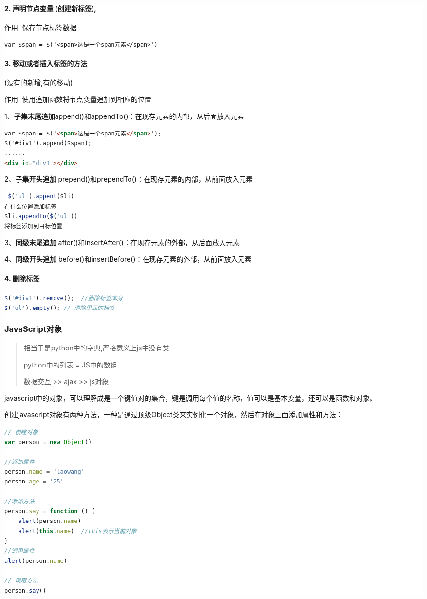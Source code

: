 #### 2. 声明节点变量 (创建新标签),

作用: 保存节点标签数据

`var $span = $('<span>这是一个span元素</span>')`

#### 3. 移动或者插入标签的方法

(没有的新增,有的移动)

作用: 使用追加函数将节点变量追加到相应的位置

1、**子集末尾追加**append()和appendTo()：在现存元素的内部，从后面放入元素

```html
var $span = $('<span>这是一个span元素</span>');
$('#div1').append($span);
......
<div id="div1"></div>
```

2、**子集开头追加** prepend()和prependTo()：在现存元素的内部，从前面放入元素

```js
 $('ul').appent($li)
在什么位置添加标签
$li.appendTo($('ul'))
将标签添加到目标位置
```

3、**同级末尾追加** after()和insertAfter()：在现存元素的外部，从后面放入元素

4、**同级开头追加** before()和insertBefore()：在现存元素的外部，从前面放入元素

#### 4. 删除标签

```js
$('#div1').remove();  //删除标签本身
$('ul').empty(); // 清除里面的标签
```

### JavaScript对象

> 相当于是python中的字典,严格意义上js中没有类
>
> python中的列表 = JS中的数组
>
> 数据交互  >> ajax >> js对象

javascript中的对象，可以理解成是一个键值对的集合，键是调用每个值的名称，值可以是基本变量，还可以是函数和对象。

创建javascript对象有两种方法，一种是通过顶级Object类来实例化一个对象，然后在对象上面添加属性和方法：

```js
// 创建对象
var person = new Object()

//添加属性
person.name = 'laowang'
person.age = '25'

//添加方法
person.say = function () {
    alert(person.name)
    alert(this.name)  //this表示当前对象
}
//调用属性
alert(person.name)

// 调用方法
person.say()
```